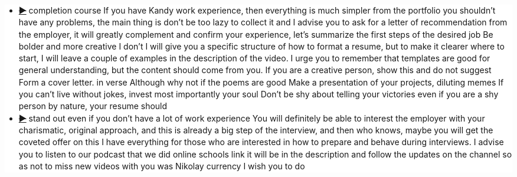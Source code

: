  - ~~[▶](https://www.youtube.com/watch?v=VOff0Uhr8X0&t=575)~~  completion  course If you have Kandy work experience, then everything is much simpler from the portfolio you shouldn’t have any problems, the main thing is don’t be too lazy to collect it and I advise you to ask for a letter of recommendation from the employer, it will greatly complement and confirm your experience, let’s summarize the first steps of the desired job Be bolder and more creative I don’t  I will give you a specific structure of how to format a resume, but to make it clearer where to start, I will leave a couple of examples in the description of the video. I urge you to remember that templates are good for general understanding, but the content should come from you. If you are a creative person, show this and do not suggest Form a cover letter.  in verse Although why not if the poems are good Make a presentation of your projects, diluting memes If you can’t live without jokes, invest most importantly your soul Don’t be shy about telling your victories even if you are a shy person by nature, your resume should 
 - ~~[▶](https://www.youtube.com/watch?v=VOff0Uhr8X0&t=630)~~  stand out even if you don’t have a lot of work experience  You will definitely be able to interest the employer with your charismatic, original approach, and this is already a big step of the interview, and then who knows, maybe you will get the coveted offer on this I have everything for those who are interested in how to prepare and behave during interviews. I advise you to listen to our podcast that we did online schools link  it will be in the description and follow the updates on the channel so as not to miss new videos with you was Nikolay currency I wish you to do